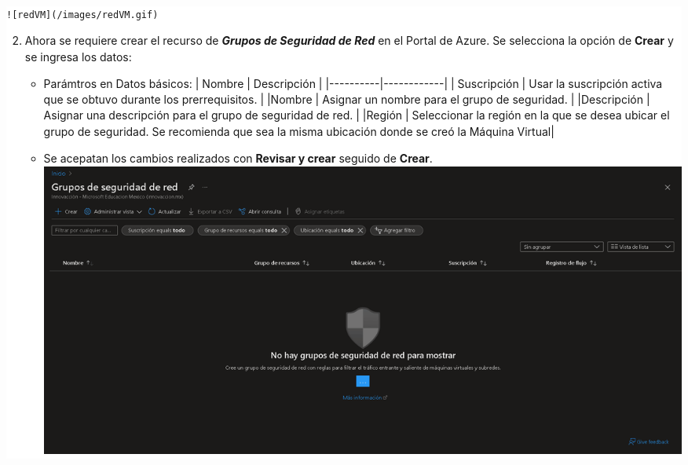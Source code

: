     ![redVM](/images/redVM.gif)

2. Ahora se requiere crear el recurso de ***Grupos de Seguridad de Red*** en el Portal de Azure. Se selecciona la opción de **Crear** y se ingresa los datos:
    - Parámtros en Datos básicos:
        | Nombre | Descripción |
        |----------|------------|
        | Suscripción | Usar la suscripción activa que se obtuvo durante los prerrequisitos. |
        |Nombre | Asignar un nombre para el grupo de seguridad. |
        |Descripción | Asignar una descripción para el grupo de seguridad de red. |
        |Región | Seleccionar la región en la que se desea ubicar el grupo de seguridad. Se recomienda que sea la misma ubicación donde se creó la Máquina Virtual|

    - Se acepatan los cambios realizados con **Revisar y crear** seguido de **Crear**.
    ![nuevoGrupo](/images/nuevoGrupo.gif)
